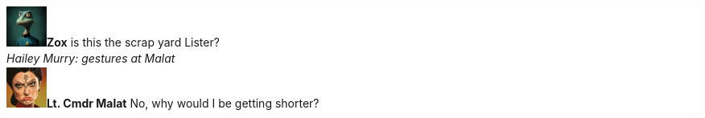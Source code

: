 <img src="../images/auto/Zox.png" alt="Zox" width="50" height="50">**Zox** is this the scrap yard Lister?<br />
*Hailey Murry: gestures at Malat*<br />
<img src="../images/auto/Malat.png" alt="Lt. Cmdr Malat" width="50" height="50">**Lt. Cmdr Malat** No, why would I be getting shorter?<br />
